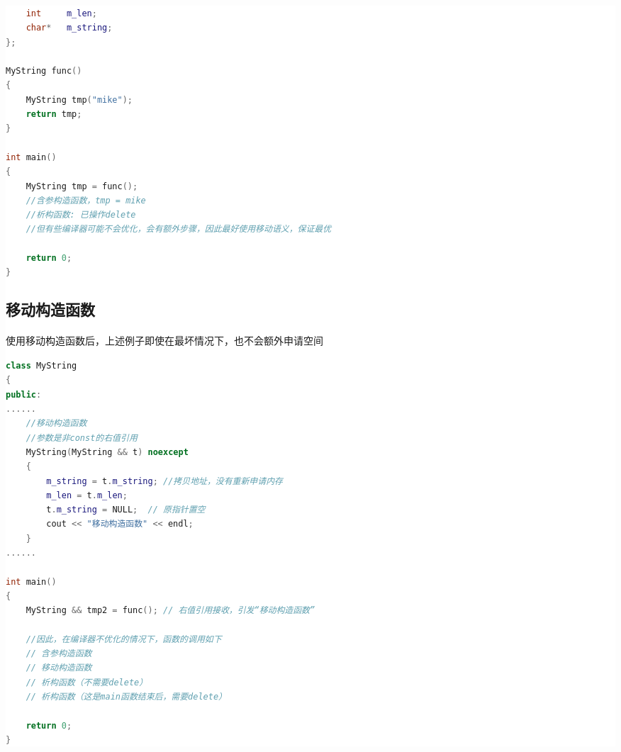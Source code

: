 ```c++
    int     m_len;
    char*   m_string;
};

MyString func()
{
    MyString tmp("mike");
    return tmp;
}

int main()
{
    MyString tmp = func();
    //含参构造函数，tmp = mike
    //析构函数: 已操作delete
    //但有些编译器可能不会优化，会有额外步骤，因此最好使用移动语义，保证最优

    return 0;
}
```

## 移动构造函数  

使用移动构造函数后，上述例子即使在最坏情况下，也不会额外申请空间  

```c++
class MyString
{
public:
......
    //移动构造函数
    //参数是非const的右值引用
    MyString(MyString && t) noexcept
    {
        m_string = t.m_string; //拷贝地址，没有重新申请内存
        m_len = t.m_len;
        t.m_string = NULL;  // 原指针置空
        cout << "移动构造函数" << endl;
    }
......

int main()
{
    MyString && tmp2 = func(); // 右值引用接收，引发“移动构造函数”

    //因此，在编译器不优化的情况下，函数的调用如下
    // 含参构造函数
    // 移动构造函数
    // 析构函数（不需要delete）
    // 析构函数（这是main函数结束后，需要delete）

    return 0;
}
```
